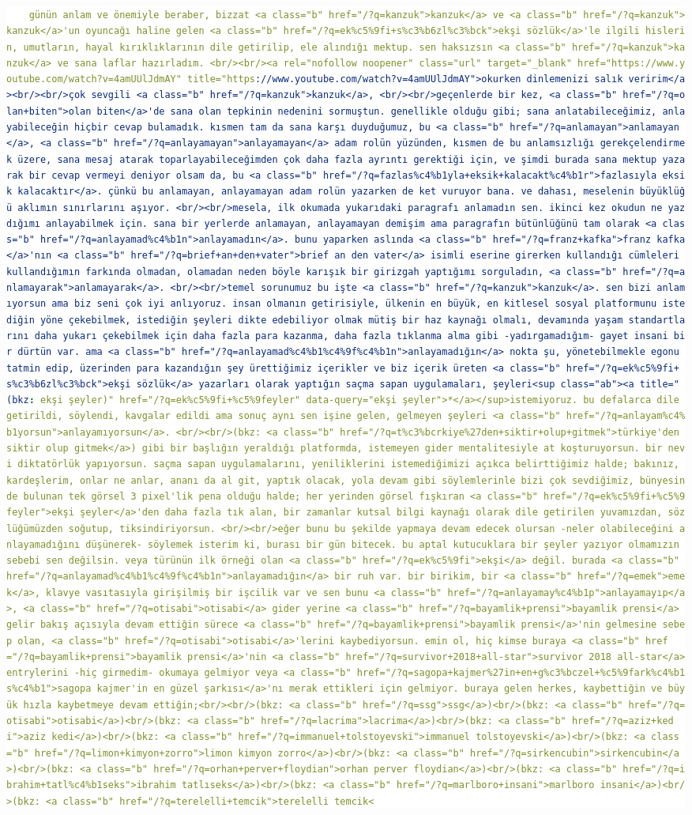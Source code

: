 ```yaml
    günün anlam ve önemiyle beraber, bizzat <a class="b" href="/?q=kanzuk">kanzuk</a> ve <a class="b" href="/?q=kanzuk">kanzuk</a>'un oyuncağı haline gelen <a class="b" href="/?q=ek%c5%9fi+s%c3%b6zl%c3%bck">ekşi sözlük</a>'le ilgili hislerin, umutların, hayal kırıklıklarının dile getirilip, ele alındığı mektup. sen haksızsın <a class="b" href="/?q=kanzuk">kanzuk</a> ve sana laflar hazırladım. <br/><br/><a rel="nofollow noopener" class="url" target="_blank" href="https://www.youtube.com/watch?v=4amUUlJdmAY" title="https://www.youtube.com/watch?v=4amUUlJdmAY">okurken dinlemenizi salık veririm</a><br/><br/>çok sevgili <a class="b" href="/?q=kanzuk">kanzuk</a>, <br/><br/>geçenlerde bir kez, <a class="b" href="/?q=olan+biten">olan biten</a>'de sana olan tepkinin nedenini sormuştun. genellikle olduğu gibi; sana anlatabileceğimiz, anlayabileceğin hiçbir cevap bulamadık. kısmen tam da sana karşı duyduğumuz, bu <a class="b" href="/?q=anlamayan">anlamayan</a>, <a class="b" href="/?q=anlayamayan">anlayamayan</a> adam rolün yüzünden, kısmen de bu anlamsızlığı gerekçelendirmek üzere, sana mesaj atarak toparlayabileceğimden çok daha fazla ayrıntı gerektiği için, ve şimdi burada sana mektup yazarak bir cevap vermeyi deniyor olsam da, bu <a class="b" href="/?q=fazlas%c4%b1yla+eksik+kalacakt%c4%b1r">fazlasıyla eksik kalacaktır</a>. çünkü bu anlamayan, anlayamayan adam rolün yazarken de ket vuruyor bana. ve dahası, meselenin büyüklüğü aklımın sınırlarını aşıyor. <br/><br/>mesela, ilk okumada yukarıdaki paragrafı anlamadın sen. ikinci kez okudun ne yazdığımı anlayabilmek için. sana bir yerlerde anlamayan, anlayamayan demişim ama paragrafın bütünlüğünü tam olarak <a class="b" href="/?q=anlayamad%c4%b1n">anlayamadın</a>. bunu yaparken aslında <a class="b" href="/?q=franz+kafka">franz kafka</a>'nın <a class="b" href="/?q=brief+an+den+vater">brief an den vater</a> isimli eserine girerken kullandığı cümleleri kullandığımın farkında olmadan, olamadan neden böyle karışık bir girizgah yaptığımı sorguladın, <a class="b" href="/?q=anlamayarak">anlamayarak</a>. <br/><br/>temel sorunumuz bu işte <a class="b" href="/?q=kanzuk">kanzuk</a>. sen bizi anlamıyorsun ama biz seni çok iyi anlıyoruz. insan olmanın getirisiyle, ülkenin en büyük, en kitlesel sosyal platformunu istediğin yöne çekebilmek, istediğin şeyleri dikte edebiliyor olmak mütiş bir haz kaynağı olmalı, devamında yaşam standartlarını daha yukarı çekebilmek için daha fazla para kazanma, daha fazla tıklanma alma gibi -yadırgamadığım- gayet insani bir dürtün var. ama <a class="b" href="/?q=anlayamad%c4%b1%c4%9f%c4%b1n">anlayamadığın</a> nokta şu, yönetebilmekle egonu tatmin edip, üzerinden para kazandığın şey ürettiğimiz içerikler ve biz içerik üreten <a class="b" href="/?q=ek%c5%9fi+s%c3%b6zl%c3%bck">ekşi sözlük</a> yazarları olarak yaptığın saçma sapan uygulamaları, şeyleri<sup class="ab"><a title="(bkz: ekşi şeyler)" href="/?q=ek%c5%9fi+%c5%9feyler" data-query="ekşi şeyler">*</a></sup>istemiyoruz. bu defalarca dile getirildi, söylendi, kavgalar edildi ama sonuç aynı sen işine gelen, gelmeyen şeyleri <a class="b" href="/?q=anlayam%c4%b1yorsun">anlayamıyorsun</a>. <br/><br/>(bkz: <a class="b" href="/?q=t%c3%bcrkiye%27den+siktir+olup+gitmek">türkiye'den siktir olup gitmek</a>) gibi bir başlığın yeraldığı platformda, istemeyen gider mentalitesiyle at koşturuyorsun. bir nevi diktatörlük yapıyorsun. saçma sapan uygulamalarını, yeniliklerini istemediğimizi açıkca belirttiğimiz halde; bakınız, kardeşlerim, onlar ne anlar, ananı da al git, yaptık olacak, yola devam gibi söylemlerinle bizi çok sevdiğimiz, bünyesinde bulunan tek görsel 3 pixel'lik pena olduğu halde; her yerinden görsel fışkıran <a class="b" href="/?q=ek%c5%9fi+%c5%9feyler">ekşi şeyler</a>'den daha fazla tık alan, bir zamanlar kutsal bilgi kaynağı olarak dile getirilen yuvamızdan, sözlüğümüzden soğutup, tiksindiriyorsun. <br/><br/>eğer bunu bu şekilde yapmaya devam edecek olursan -neler olabileceğini anlayamadığını düşünerek- söylemek isterim ki, burası bir gün bitecek. bu aptal kutucuklara bir şeyler yazıyor olmamızın sebebi sen değilsin. veya türünün ilk örneği olan <a class="b" href="/?q=ek%c5%9fi">ekşi</a> değil. burada <a class="b" href="/?q=anlayamad%c4%b1%c4%9f%c4%b1n">anlayamadığın</a> bir ruh var. bir birikim, bir <a class="b" href="/?q=emek">emek</a>, klavye vasıtasıyla girişilmiş bir işcilik var ve sen bunu <a class="b" href="/?q=anlayamay%c4%b1p">anlayamayıp</a>, <a class="b" href="/?q=otisabi">otisabi</a> gider yerine <a class="b" href="/?q=bayamlik+prensi">bayamlik prensi</a> gelir bakış açısıyla devam ettiğin sürece <a class="b" href="/?q=bayamlik+prensi">bayamlik prensi</a>'nin gelmesine sebep olan, <a class="b" href="/?q=otisabi">otisabi</a>'lerini kaybediyorsun. emin ol, hiç kimse buraya <a class="b" href="/?q=bayamlik+prensi">bayamlik prensi</a>'nin <a class="b" href="/?q=survivor+2018+all-star">survivor 2018 all-star</a> entrylerini -hiç girmedim- okumaya gelmiyor veya <a class="b" href="/?q=sagopa+kajmer%27in+en+g%c3%bczel+%c5%9fark%c4%b1s%c4%b1">sagopa kajmer'in en güzel şarkısı</a>'nı merak ettikleri için gelmiyor. buraya gelen herkes, kaybettiğin ve büyük hızla kaybetmeye devam ettiğin;<br/><br/>(bkz: <a class="b" href="/?q=ssg">ssg</a>)<br/>(bkz: <a class="b" href="/?q=otisabi">otisabi</a>)<br/>(bkz: <a class="b" href="/?q=lacrima">lacrima</a>)<br/>(bkz: <a class="b" href="/?q=aziz+kedi">aziz kedi</a>)<br/>(bkz: <a class="b" href="/?q=immanuel+tolstoyevski">immanuel tolstoyevski</a>)<br/>(bkz: <a class="b" href="/?q=limon+kimyon+zorro">limon kimyon zorro</a>)<br/>(bkz: <a class="b" href="/?q=sirkencubin">sirkencubin</a>)<br/>(bkz: <a class="b" href="/?q=orhan+perver+floydian">orhan perver floydian</a>)<br/>(bkz: <a class="b" href="/?q=ibrahim+tatl%c4%b1seks">ibrahim tatlıseks</a>)<br/>(bkz: <a class="b" href="/?q=marlboro+insani">marlboro insani</a>)<br/>(bkz: <a class="b" href="/?q=terelelli+temcik">terelelli temcik<
```